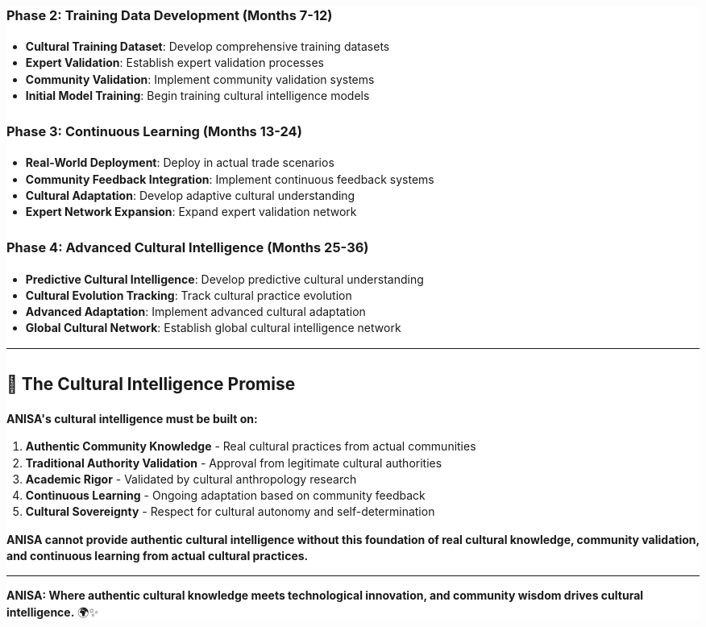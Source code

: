 ### **Phase 2: Training Data Development (Months 7-12)**
- **Cultural Training Dataset**: Develop comprehensive training datasets
- **Expert Validation**: Establish expert validation processes
- **Community Validation**: Implement community validation systems
- **Initial Model Training**: Begin training cultural intelligence models

### **Phase 3: Continuous Learning (Months 13-24)**
- **Real-World Deployment**: Deploy in actual trade scenarios
- **Community Feedback Integration**: Implement continuous feedback systems
- **Cultural Adaptation**: Develop adaptive cultural understanding
- **Expert Network Expansion**: Expand expert validation network

### **Phase 4: Advanced Cultural Intelligence (Months 25-36)**
- **Predictive Cultural Intelligence**: Develop predictive cultural understanding
- **Cultural Evolution Tracking**: Track cultural practice evolution
- **Advanced Adaptation**: Implement advanced cultural adaptation
- **Global Cultural Network**: Establish global cultural intelligence network

---

## 🌟 **The Cultural Intelligence Promise**

**ANISA's cultural intelligence must be built on:**

1. **Authentic Community Knowledge** - Real cultural practices from actual communities
2. **Traditional Authority Validation** - Approval from legitimate cultural authorities
3. **Academic Rigor** - Validated by cultural anthropology research
4. **Continuous Learning** - Ongoing adaptation based on community feedback
5. **Cultural Sovereignty** - Respect for cultural autonomy and self-determination

**ANISA cannot provide authentic cultural intelligence without this foundation of real cultural knowledge, community validation, and continuous learning from actual cultural practices.**

---

**ANISA: Where authentic cultural knowledge meets technological innovation, and community wisdom drives cultural intelligence.** 🌍✨



